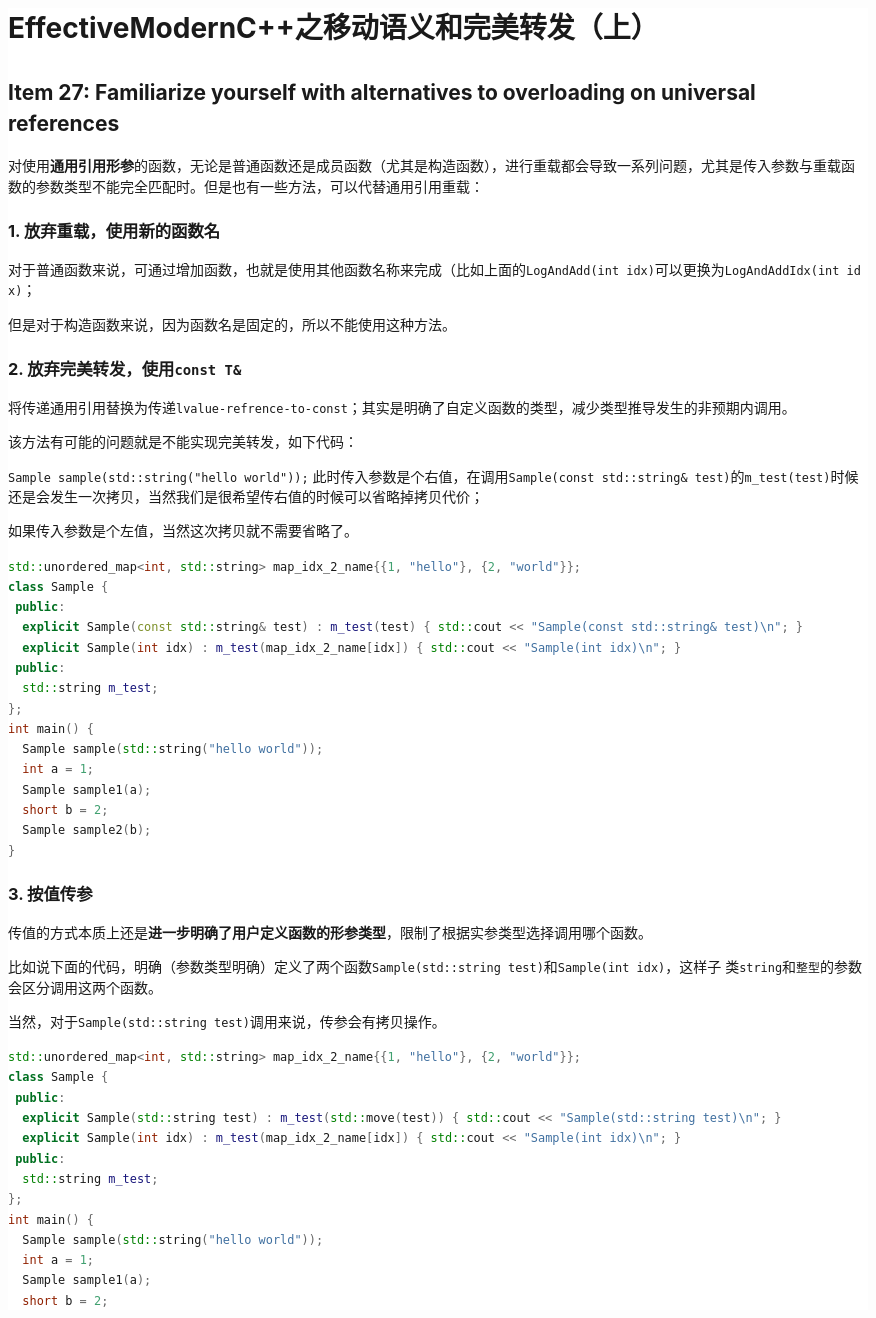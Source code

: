 # EffectiveModernC++之移动语义和完美转发（上）

## Item 27: Familiarize yourself with alternatives to overloading on universal references

对使用**通用引用形参**的函数，无论是普通函数还是成员函数（尤其是构造函数），进行重载都会导致一系列问题，尤其是传入参数与重载函数的参数类型不能完全匹配时。但是也有一些方法，可以代替通用引用重载：

### 1. 放弃重载，使用新的函数名

对于普通函数来说，可通过增加函数，也就是使用其他函数名称来完成（比如上面的`LogAndAdd(int idx)`可以更换为`LogAndAddIdx(int idx)`；

但是对于构造函数来说，因为函数名是固定的，所以不能使用这种方法。

### 2. 放弃完美转发，使用`const T&`

将传递通用引用替换为传递`lvalue-refrence-to-const`；其实是明确了自定义函数的类型，减少类型推导发生的非预期内调用。

该方法有可能的问题就是不能实现完美转发，如下代码：

`Sample sample(std::string("hello world"));` 此时传入参数是个右值，在调用`Sample(const std::string& test)`的`m_test(test)`时候还是会发生一次拷贝，当然我们是很希望传右值的时候可以省略掉拷贝代价；

如果传入参数是个左值，当然这次拷贝就不需要省略了。

```c++
std::unordered_map<int, std::string> map_idx_2_name{{1, "hello"}, {2, "world"}};
class Sample {
 public:
  explicit Sample(const std::string& test) : m_test(test) { std::cout << "Sample(const std::string& test)\n"; }
  explicit Sample(int idx) : m_test(map_idx_2_name[idx]) { std::cout << "Sample(int idx)\n"; }
 public:
  std::string m_test;
};
int main() {
  Sample sample(std::string("hello world"));
  int a = 1;
  Sample sample1(a);
  short b = 2;
  Sample sample2(b);
}
```

### 3. 按值传参

传值的方式本质上还是**进一步明确了用户定义函数的形参类型**，限制了根据实参类型选择调用哪个函数。

比如说下面的代码，明确（参数类型明确）定义了两个函数`Sample(std::string test)`和`Sample(int idx)`，这样子 类`string`和`整型`的参数会区分调用这两个函数。

当然，对于`Sample(std::string test)`调用来说，传参会有拷贝操作。

```c++
std::unordered_map<int, std::string> map_idx_2_name{{1, "hello"}, {2, "world"}};
class Sample {
 public:
  explicit Sample(std::string test) : m_test(std::move(test)) { std::cout << "Sample(std::string test)\n"; }
  explicit Sample(int idx) : m_test(map_idx_2_name[idx]) { std::cout << "Sample(int idx)\n"; }
 public:
  std::string m_test;
};
int main() {
  Sample sample(std::string("hello world"));
  int a = 1;
  Sample sample1(a);
  short b = 2;
```